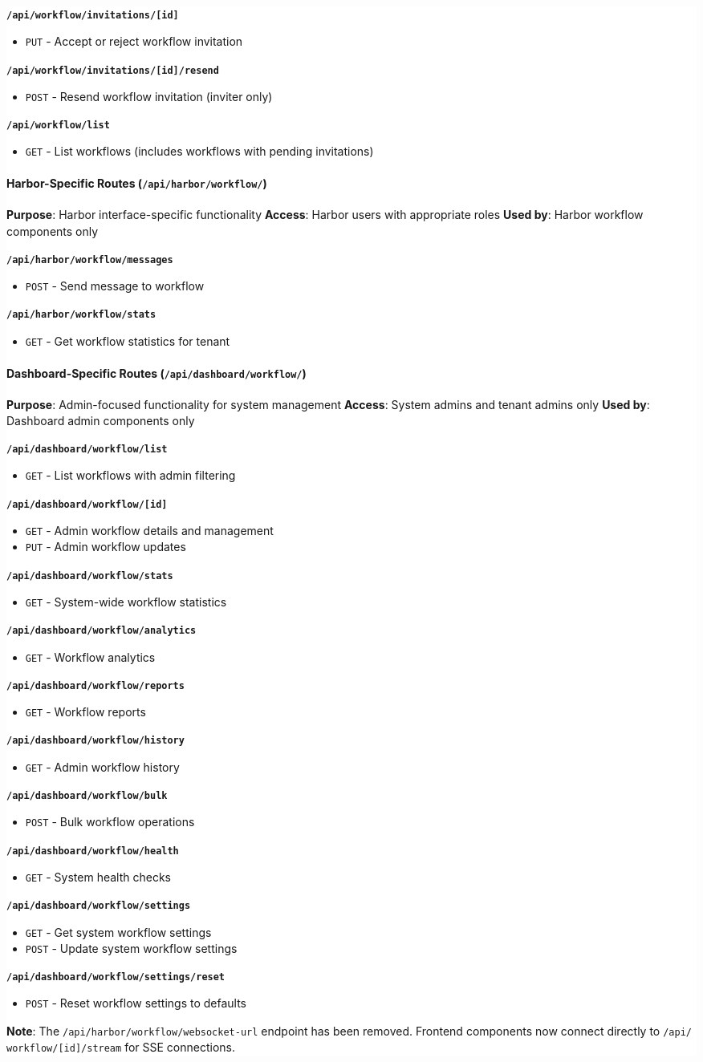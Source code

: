 **`/api/workflow/invitations/[id]`**
- `PUT` - Accept or reject workflow invitation

**`/api/workflow/invitations/[id]/resend`**
- `POST` - Resend workflow invitation (inviter only)

**`/api/workflow/list`**
- `GET` - List workflows (includes workflows with pending invitations)

#### Harbor-Specific Routes (`/api/harbor/workflow/`)
**Purpose**: Harbor interface-specific functionality
**Access**: Harbor users with appropriate roles
**Used by**: Harbor workflow components only

**`/api/harbor/workflow/messages`**
- `POST` - Send message to workflow

**`/api/harbor/workflow/stats`**
- `GET` - Get workflow statistics for tenant

#### Dashboard-Specific Routes (`/api/dashboard/workflow/`)
**Purpose**: Admin-focused functionality for system management
**Access**: System admins and tenant admins only
**Used by**: Dashboard admin components only

**`/api/dashboard/workflow/list`**
- `GET` - List workflows with admin filtering

**`/api/dashboard/workflow/[id]`**
- `GET` - Admin workflow details and management
- `PUT` - Admin workflow updates

**`/api/dashboard/workflow/stats`**
- `GET` - System-wide workflow statistics

**`/api/dashboard/workflow/analytics`**
- `GET` - Workflow analytics

**`/api/dashboard/workflow/reports`**
- `GET` - Workflow reports

**`/api/dashboard/workflow/history`**
- `GET` - Admin workflow history

**`/api/dashboard/workflow/bulk`**
- `POST` - Bulk workflow operations

**`/api/dashboard/workflow/health`**
- `GET` - System health checks

**`/api/dashboard/workflow/settings`**
- `GET` - Get system workflow settings
- `POST` - Update system workflow settings

**`/api/dashboard/workflow/settings/reset`**
- `POST` - Reset workflow settings to defaults

**Note**: The `/api/harbor/workflow/websocket-url` endpoint has been removed. Frontend components now connect directly to `/api/workflow/[id]/stream` for SSE connections.
